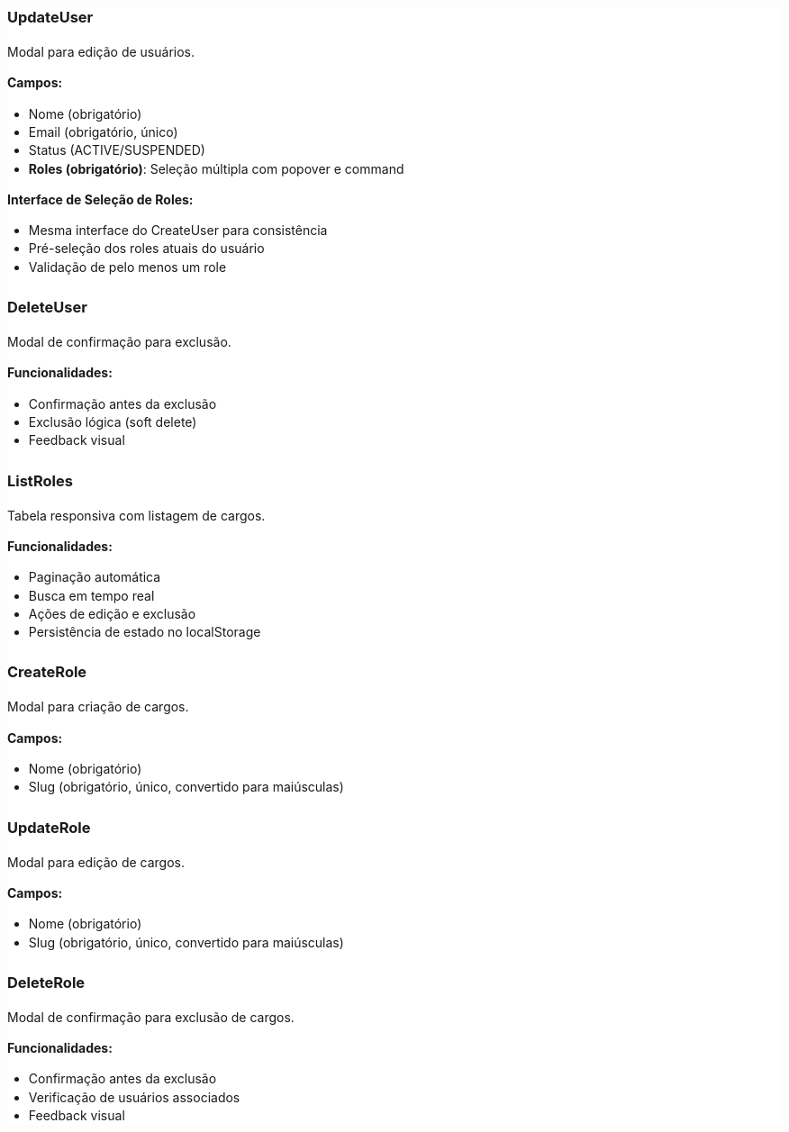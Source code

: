 ### UpdateUser
Modal para edição de usuários.

**Campos:**
- Nome (obrigatório)
- Email (obrigatório, único)
- Status (ACTIVE/SUSPENDED)
- **Roles (obrigatório)**: Seleção múltipla com popover e command

**Interface de Seleção de Roles:**
- Mesma interface do CreateUser para consistência
- Pré-seleção dos roles atuais do usuário
- Validação de pelo menos um role

### DeleteUser
Modal de confirmação para exclusão.

**Funcionalidades:**
- Confirmação antes da exclusão
- Exclusão lógica (soft delete)
- Feedback visual

### ListRoles
Tabela responsiva com listagem de cargos.

**Funcionalidades:**
- Paginação automática
- Busca em tempo real
- Ações de edição e exclusão
- Persistência de estado no localStorage

### CreateRole
Modal para criação de cargos.

**Campos:**
- Nome (obrigatório)
- Slug (obrigatório, único, convertido para maiúsculas)

### UpdateRole
Modal para edição de cargos.

**Campos:**
- Nome (obrigatório)
- Slug (obrigatório, único, convertido para maiúsculas)

### DeleteRole
Modal de confirmação para exclusão de cargos.

**Funcionalidades:**
- Confirmação antes da exclusão
- Verificação de usuários associados
- Feedback visual

